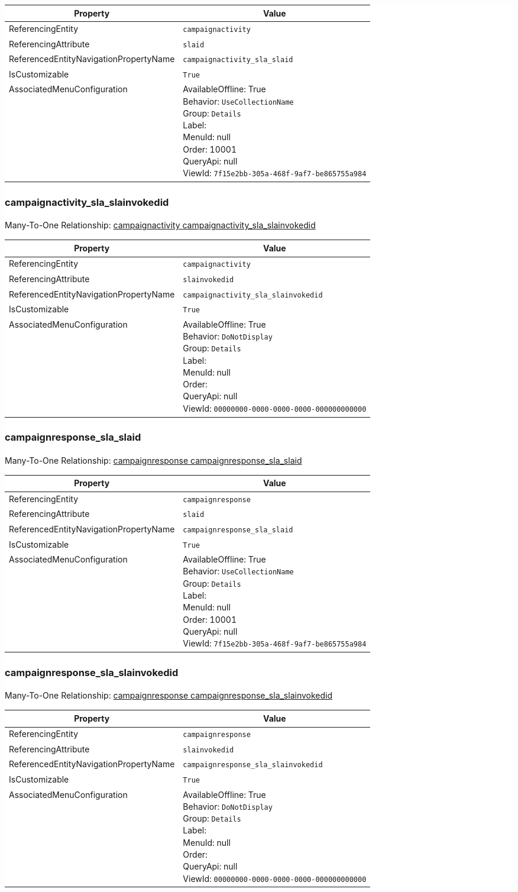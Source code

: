 |Property|Value|
|---|---|
|ReferencingEntity|`campaignactivity`|
|ReferencingAttribute|`slaid`|
|ReferencedEntityNavigationPropertyName|`campaignactivity_sla_slaid`|
|IsCustomizable|`True`|
|AssociatedMenuConfiguration|AvailableOffline: True<br />Behavior: `UseCollectionName`<br />Group: `Details`<br />Label: <br />MenuId: null<br />Order: 10001<br />QueryApi: null<br />ViewId: `7f15e2bb-305a-468f-9af7-be865755a984`|

### <a name="BKMK_campaignactivity_sla_slainvokedid"></a> campaignactivity_sla_slainvokedid

Many-To-One Relationship: [campaignactivity campaignactivity_sla_slainvokedid](campaignactivity.md#BKMK_campaignactivity_sla_slainvokedid)

|Property|Value|
|---|---|
|ReferencingEntity|`campaignactivity`|
|ReferencingAttribute|`slainvokedid`|
|ReferencedEntityNavigationPropertyName|`campaignactivity_sla_slainvokedid`|
|IsCustomizable|`True`|
|AssociatedMenuConfiguration|AvailableOffline: True<br />Behavior: `DoNotDisplay`<br />Group: `Details`<br />Label: <br />MenuId: null<br />Order: <br />QueryApi: null<br />ViewId: `00000000-0000-0000-0000-000000000000`|

### <a name="BKMK_campaignresponse_sla_slaid"></a> campaignresponse_sla_slaid

Many-To-One Relationship: [campaignresponse campaignresponse_sla_slaid](campaignresponse.md#BKMK_campaignresponse_sla_slaid)

|Property|Value|
|---|---|
|ReferencingEntity|`campaignresponse`|
|ReferencingAttribute|`slaid`|
|ReferencedEntityNavigationPropertyName|`campaignresponse_sla_slaid`|
|IsCustomizable|`True`|
|AssociatedMenuConfiguration|AvailableOffline: True<br />Behavior: `UseCollectionName`<br />Group: `Details`<br />Label: <br />MenuId: null<br />Order: 10001<br />QueryApi: null<br />ViewId: `7f15e2bb-305a-468f-9af7-be865755a984`|

### <a name="BKMK_campaignresponse_sla_slainvokedid"></a> campaignresponse_sla_slainvokedid

Many-To-One Relationship: [campaignresponse campaignresponse_sla_slainvokedid](campaignresponse.md#BKMK_campaignresponse_sla_slainvokedid)

|Property|Value|
|---|---|
|ReferencingEntity|`campaignresponse`|
|ReferencingAttribute|`slainvokedid`|
|ReferencedEntityNavigationPropertyName|`campaignresponse_sla_slainvokedid`|
|IsCustomizable|`True`|
|AssociatedMenuConfiguration|AvailableOffline: True<br />Behavior: `DoNotDisplay`<br />Group: `Details`<br />Label: <br />MenuId: null<br />Order: <br />QueryApi: null<br />ViewId: `00000000-0000-0000-0000-000000000000`|
